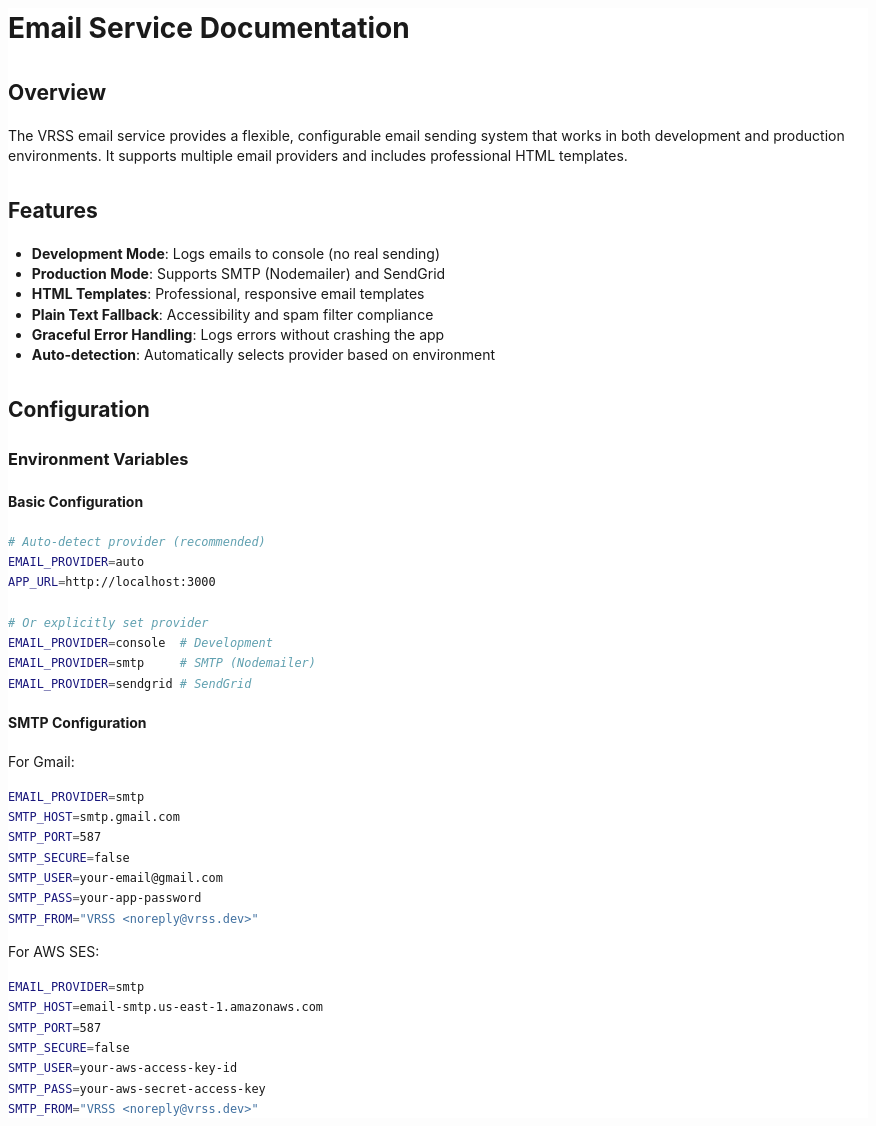# Email Service Documentation

## Overview

The VRSS email service provides a flexible, configurable email sending system that works in both development and production environments. It supports multiple email providers and includes professional HTML templates.

## Features

- **Development Mode**: Logs emails to console (no real sending)
- **Production Mode**: Supports SMTP (Nodemailer) and SendGrid
- **HTML Templates**: Professional, responsive email templates
- **Plain Text Fallback**: Accessibility and spam filter compliance
- **Graceful Error Handling**: Logs errors without crashing the app
- **Auto-detection**: Automatically selects provider based on environment

## Configuration

### Environment Variables

#### Basic Configuration

```bash
# Auto-detect provider (recommended)
EMAIL_PROVIDER=auto
APP_URL=http://localhost:3000

# Or explicitly set provider
EMAIL_PROVIDER=console  # Development
EMAIL_PROVIDER=smtp     # SMTP (Nodemailer)
EMAIL_PROVIDER=sendgrid # SendGrid
```

#### SMTP Configuration

For Gmail:

```bash
EMAIL_PROVIDER=smtp
SMTP_HOST=smtp.gmail.com
SMTP_PORT=587
SMTP_SECURE=false
SMTP_USER=your-email@gmail.com
SMTP_PASS=your-app-password
SMTP_FROM="VRSS <noreply@vrss.dev>"
```

For AWS SES:

```bash
EMAIL_PROVIDER=smtp
SMTP_HOST=email-smtp.us-east-1.amazonaws.com
SMTP_PORT=587
SMTP_SECURE=false
SMTP_USER=your-aws-access-key-id
SMTP_PASS=your-aws-secret-access-key
SMTP_FROM="VRSS <noreply@vrss.dev>"
```
